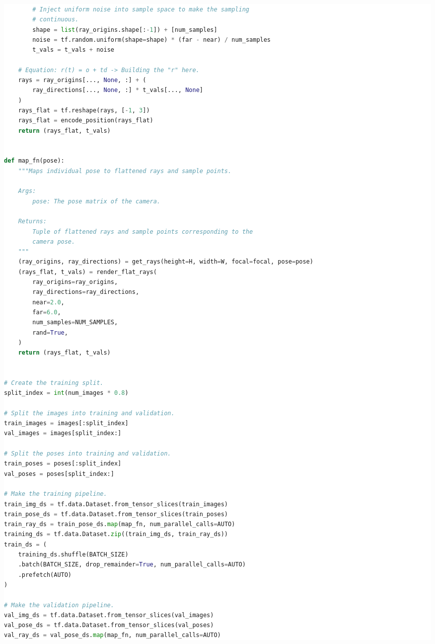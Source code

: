 ```python
        # Inject uniform noise into sample space to make the sampling
        # continuous.
        shape = list(ray_origins.shape[:-1]) + [num_samples]
        noise = tf.random.uniform(shape=shape) * (far - near) / num_samples
        t_vals = t_vals + noise

    # Equation: r(t) = o + td -> Building the "r" here.
    rays = ray_origins[..., None, :] + (
        ray_directions[..., None, :] * t_vals[..., None]
    )
    rays_flat = tf.reshape(rays, [-1, 3])
    rays_flat = encode_position(rays_flat)
    return (rays_flat, t_vals)


def map_fn(pose):
    """Maps individual pose to flattened rays and sample points.

    Args:
        pose: The pose matrix of the camera.

    Returns:
        Tuple of flattened rays and sample points corresponding to the
        camera pose.
    """
    (ray_origins, ray_directions) = get_rays(height=H, width=W, focal=focal, pose=pose)
    (rays_flat, t_vals) = render_flat_rays(
        ray_origins=ray_origins,
        ray_directions=ray_directions,
        near=2.0,
        far=6.0,
        num_samples=NUM_SAMPLES,
        rand=True,
    )
    return (rays_flat, t_vals)


# Create the training split.
split_index = int(num_images * 0.8)

# Split the images into training and validation.
train_images = images[:split_index]
val_images = images[split_index:]

# Split the poses into training and validation.
train_poses = poses[:split_index]
val_poses = poses[split_index:]

# Make the training pipeline.
train_img_ds = tf.data.Dataset.from_tensor_slices(train_images)
train_pose_ds = tf.data.Dataset.from_tensor_slices(train_poses)
train_ray_ds = train_pose_ds.map(map_fn, num_parallel_calls=AUTO)
training_ds = tf.data.Dataset.zip((train_img_ds, train_ray_ds))
train_ds = (
    training_ds.shuffle(BATCH_SIZE)
    .batch(BATCH_SIZE, drop_remainder=True, num_parallel_calls=AUTO)
    .prefetch(AUTO)
)

# Make the validation pipeline.
val_img_ds = tf.data.Dataset.from_tensor_slices(val_images)
val_pose_ds = tf.data.Dataset.from_tensor_slices(val_poses)
val_ray_ds = val_pose_ds.map(map_fn, num_parallel_calls=AUTO)
```